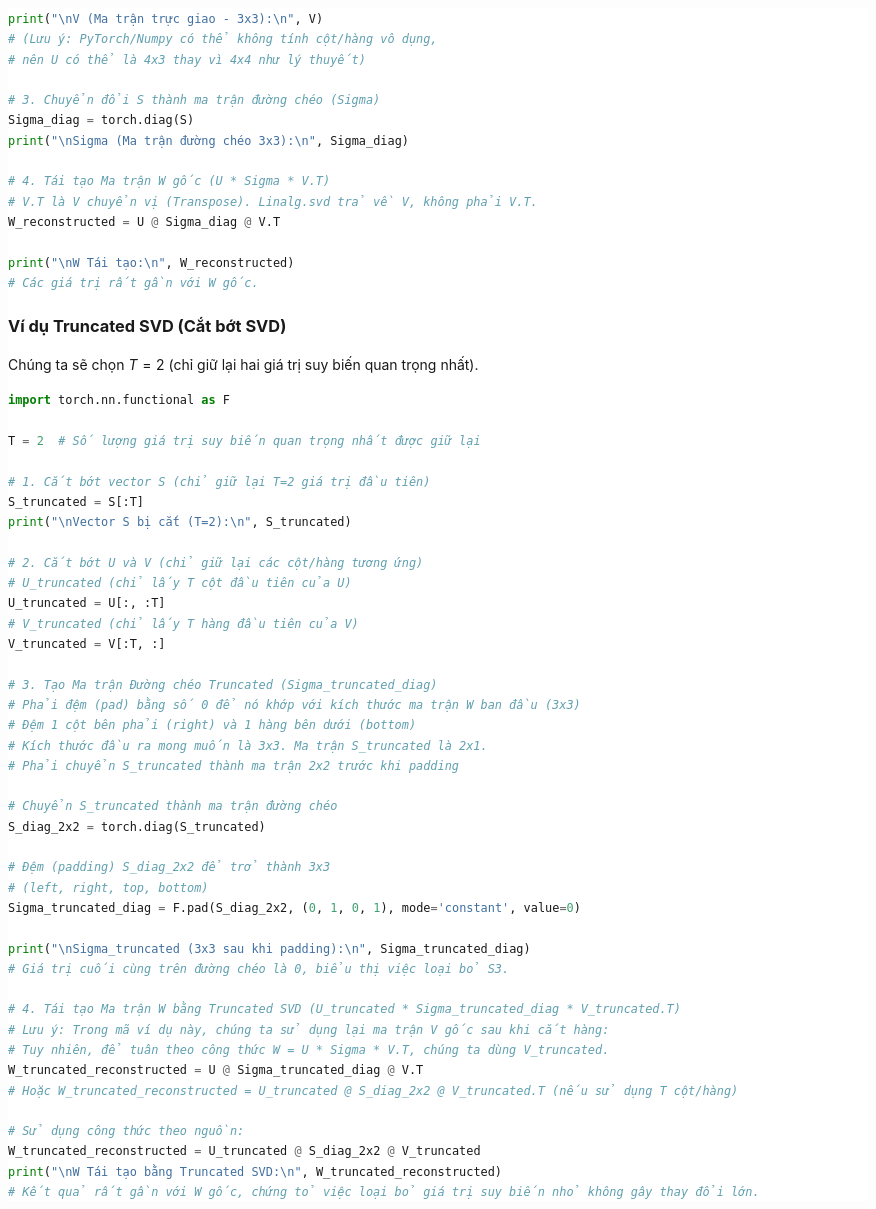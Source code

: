 ```python
print("\nV (Ma trận trực giao - 3x3):\n", V)
# (Lưu ý: PyTorch/Numpy có thể không tính cột/hàng vô dụng,
# nên U có thể là 4x3 thay vì 4x4 như lý thuyết)

# 3. Chuyển đổi S thành ma trận đường chéo (Sigma)
Sigma_diag = torch.diag(S)
print("\nSigma (Ma trận đường chéo 3x3):\n", Sigma_diag)

# 4. Tái tạo Ma trận W gốc (U * Sigma * V.T)
# V.T là V chuyển vị (Transpose). Linalg.svd trả về V, không phải V.T.
W_reconstructed = U @ Sigma_diag @ V.T

print("\nW Tái tạo:\n", W_reconstructed) 
# Các giá trị rất gần với W gốc.
```

### Ví dụ Truncated SVD (Cắt bớt SVD)

Chúng ta sẽ chọn $T=2$ (chỉ giữ lại hai giá trị suy biến quan trọng nhất).

```python
import torch.nn.functional as F

T = 2  # Số lượng giá trị suy biến quan trọng nhất được giữ lại

# 1. Cắt bớt vector S (chỉ giữ lại T=2 giá trị đầu tiên)
S_truncated = S[:T]
print("\nVector S bị cắt (T=2):\n", S_truncated)

# 2. Cắt bớt U và V (chỉ giữ lại các cột/hàng tương ứng)
# U_truncated (chỉ lấy T cột đầu tiên của U)
U_truncated = U[:, :T]
# V_truncated (chỉ lấy T hàng đầu tiên của V)
V_truncated = V[:T, :]

# 3. Tạo Ma trận Đường chéo Truncated (Sigma_truncated_diag)
# Phải đệm (pad) bằng số 0 để nó khớp với kích thước ma trận W ban đầu (3x3)
# Đệm 1 cột bên phải (right) và 1 hàng bên dưới (bottom)
# Kích thước đầu ra mong muốn là 3x3. Ma trận S_truncated là 2x1. 
# Phải chuyển S_truncated thành ma trận 2x2 trước khi padding

# Chuyển S_truncated thành ma trận đường chéo
S_diag_2x2 = torch.diag(S_truncated)

# Đệm (padding) S_diag_2x2 để trở thành 3x3
# (left, right, top, bottom)
Sigma_truncated_diag = F.pad(S_diag_2x2, (0, 1, 0, 1), mode='constant', value=0)

print("\nSigma_truncated (3x3 sau khi padding):\n", Sigma_truncated_diag)
# Giá trị cuối cùng trên đường chéo là 0, biểu thị việc loại bỏ S3.

# 4. Tái tạo Ma trận W bằng Truncated SVD (U_truncated * Sigma_truncated_diag * V_truncated.T)
# Lưu ý: Trong mã ví dụ này, chúng ta sử dụng lại ma trận V gốc sau khi cắt hàng:
# Tuy nhiên, để tuân theo công thức W = U * Sigma * V.T, chúng ta dùng V_truncated.
W_truncated_reconstructed = U @ Sigma_truncated_diag @ V.T 
# Hoặc W_truncated_reconstructed = U_truncated @ S_diag_2x2 @ V_truncated.T (nếu sử dụng T cột/hàng)

# Sử dụng công thức theo nguồn: 
W_truncated_reconstructed = U_truncated @ S_diag_2x2 @ V_truncated
print("\nW Tái tạo bằng Truncated SVD:\n", W_truncated_reconstructed) 
# Kết quả rất gần với W gốc, chứng tỏ việc loại bỏ giá trị suy biến nhỏ không gây thay đổi lớn.
```
